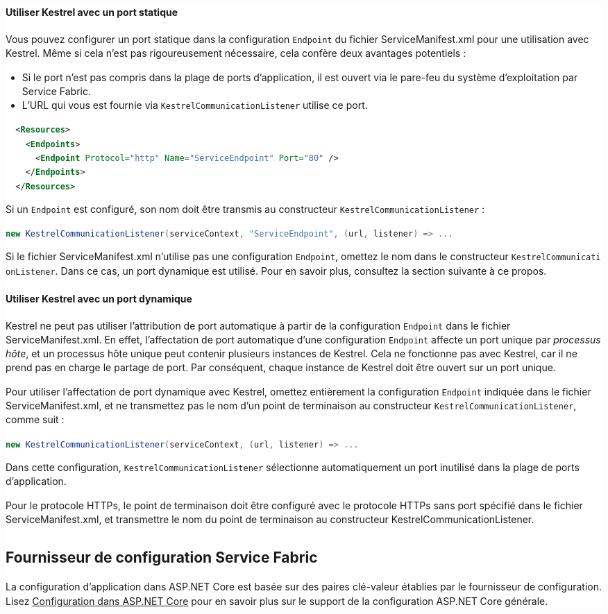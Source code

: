 #### <a name="use-kestrel-with-a-static-port"></a>Utiliser Kestrel avec un port statique
Vous pouvez configurer un port statique dans la configuration `Endpoint` du fichier ServiceManifest.xml pour une utilisation avec Kestrel. Même si cela n’est pas rigoureusement nécessaire, cela confère deux avantages potentiels :
 - Si le port n’est pas compris dans la plage de ports d’application, il est ouvert via le pare-feu du système d’exploitation par Service Fabric.
 - L’URL qui vous est fournie via `KestrelCommunicationListener` utilise ce port.

```xml
  <Resources>
    <Endpoints>
      <Endpoint Protocol="http" Name="ServiceEndpoint" Port="80" />
    </Endpoints>
  </Resources>
```

Si un `Endpoint` est configuré, son nom doit être transmis au constructeur `KestrelCommunicationListener` : 

```csharp
new KestrelCommunicationListener(serviceContext, "ServiceEndpoint", (url, listener) => ...
```

Si le fichier ServiceManifest.xml n’utilise pas une configuration `Endpoint`, omettez le nom dans le constructeur `KestrelCommunicationListener`. Dans ce cas, un port dynamique est utilisé. Pour en savoir plus, consultez la section suivante à ce propos.

#### <a name="use-kestrel-with-a-dynamic-port"></a>Utiliser Kestrel avec un port dynamique
Kestrel ne peut pas utiliser l’attribution de port automatique à partir de la configuration `Endpoint` dans le fichier ServiceManifest.xml. En effet, l’affectation de port automatique d’une configuration `Endpoint` affecte un port unique par *processus hôte*, et un processus hôte unique peut contenir plusieurs instances de Kestrel. Cela ne fonctionne pas avec Kestrel, car il ne prend pas en charge le partage de port. Par conséquent, chaque instance de Kestrel doit être ouvert sur un port unique.

Pour utiliser l’affectation de port dynamique avec Kestrel, omettez entièrement la configuration `Endpoint` indiquée dans le fichier ServiceManifest.xml, et ne transmettez pas le nom d’un point de terminaison au constructeur `KestrelCommunicationListener`, comme suit :

```csharp
new KestrelCommunicationListener(serviceContext, (url, listener) => ...
```

Dans cette configuration, `KestrelCommunicationListener` sélectionne automatiquement un port inutilisé dans la plage de ports d’application.

Pour le protocole HTTPs, le point de terminaison doit être configuré avec le protocole HTTPs sans port spécifié dans le fichier ServiceManifest.xml, et transmettre le nom du point de terminaison au constructeur KestrelCommunicationListener.


## <a name="service-fabric-configuration-provider"></a>Fournisseur de configuration Service Fabric
La configuration d’application dans ASP.NET Core est basée sur des paires clé-valeur établies par le fournisseur de configuration. Lisez [Configuration dans ASP.NET Core](/aspnet/core/fundamentals/configuration/) pour en savoir plus sur le support de la configuration ASP.NET Core générale.

